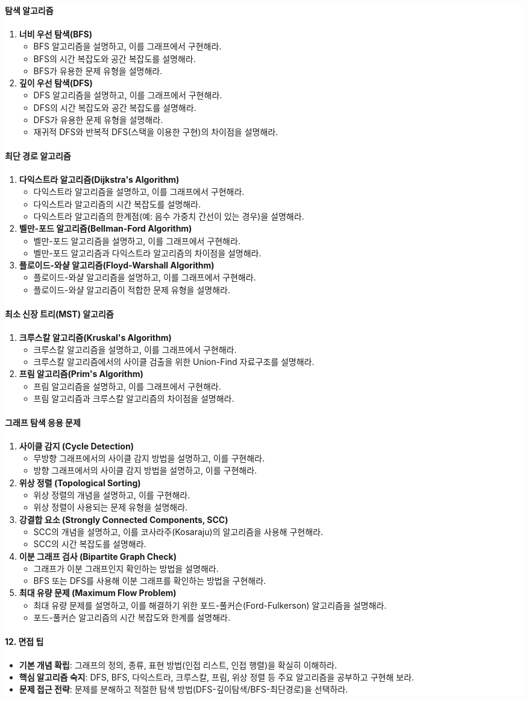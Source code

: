 #### **탐색 알고리즘**

1. **너비 우선 탐색(BFS)**
	- BFS 알고리즘을 설명하고, 이를 그래프에서 구현해라.
	- BFS의 시간 복잡도와 공간 복잡도를 설명해라.
	- BFS가 유용한 문제 유형을 설명해라.
2. **깊이 우선 탐색(DFS)**
	- DFS 알고리즘을 설명하고, 이를 그래프에서 구현해라.
	- DFS의 시간 복잡도와 공간 복잡도를 설명해라.
	- DFS가 유용한 문제 유형을 설명해라.
	- 재귀적 DFS와 반복적 DFS(스택을 이용한 구현)의 차이점을 설명해라.

#### **최단 경로 알고리즘**

1. **다익스트라 알고리즘(Dijkstra's Algorithm)**
	- 다익스트라 알고리즘을 설명하고, 이를 그래프에서 구현해라.
	- 다익스트라 알고리즘의 시간 복잡도를 설명해라.
	- 다익스트라 알고리즘의 한계점(예: 음수 가중치 간선이 있는 경우)을 설명해라.
2. **벨만-포드 알고리즘(Bellman-Ford Algorithm)**
	- 벨만-포드 알고리즘을 설명하고, 이를 그래프에서 구현해라.
	- 벨만-포드 알고리즘과 다익스트라 알고리즘의 차이점을 설명해라.
3. **플로이드-와샬 알고리즘(Floyd-Warshall Algorithm)**
	- 플로이드-와샬 알고리즘을 설명하고, 이를 그래프에서 구현해라.
	- 플로이드-와샬 알고리즘이 적합한 문제 유형을 설명해라.

#### **최소 신장 트리(MST) 알고리즘**

1. **크루스칼 알고리즘(Kruskal's Algorithm)**
	- 크루스칼 알고리즘을 설명하고, 이를 그래프에서 구현해라.
	- 크루스칼 알고리즘에서의 사이클 검출을 위한 Union-Find 자료구조를 설명해라.
2. **프림 알고리즘(Prim's Algorithm)**
	- 프림 알고리즘을 설명하고, 이를 그래프에서 구현해라.
	- 프림 알고리즘과 크루스칼 알고리즘의 차이점을 설명해라.

#### **그래프 탐색 응용 문제**

1. **사이클 감지 (Cycle Detection)**
	- 무방향 그래프에서의 사이클 감지 방법을 설명하고, 이를 구현해라.
	- 방향 그래프에서의 사이클 감지 방법을 설명하고, 이를 구현해라.
2. **위상 정렬 (Topological Sorting)**
	- 위상 정렬의 개념을 설명하고, 이를 구현해라.
	- 위상 정렬이 사용되는 문제 유형을 설명해라.
3. **강결합 요소 (Strongly Connected Components, SCC)**
	- SCC의 개념을 설명하고, 이를 코사라주(Kosaraju)의 알고리즘을 사용해 구현해라.
	- SCC의 시간 복잡도를 설명해라.
4. **이분 그래프 검사 (Bipartite Graph Check)**
	- 그래프가 이분 그래프인지 확인하는 방법을 설명해라.
	- BFS 또는 DFS를 사용해 이분 그래프를 확인하는 방법을 구현해라.
5. **최대 유량 문제 (Maximum Flow Problem)**
	- 최대 유량 문제를 설명하고, 이를 해결하기 위한 포드-풀커슨(Ford-Fulkerson) 알고리즘을 설명해라.
	- 포드-풀커슨 알고리즘의 시간 복잡도와 한계를 설명해라.

#### 12. 면접 팁 

- **기본 개념 확립**: 그래프의 정의, 종류, 표현 방법(인접 리스트, 인접 행렬)을 확실히 이해하라.
- **핵심 알고리즘 숙지**: DFS, BFS, 다익스트라, 크루스칼, 프림, 위상 정렬 등 주요 알고리즘을 공부하고 구현해 보라.
- **문제 접근 전략**: 문제를 분해하고 적절한 탐색 방법(DFS-깊이탐색/BFS-최단경로)을 선택하라.
